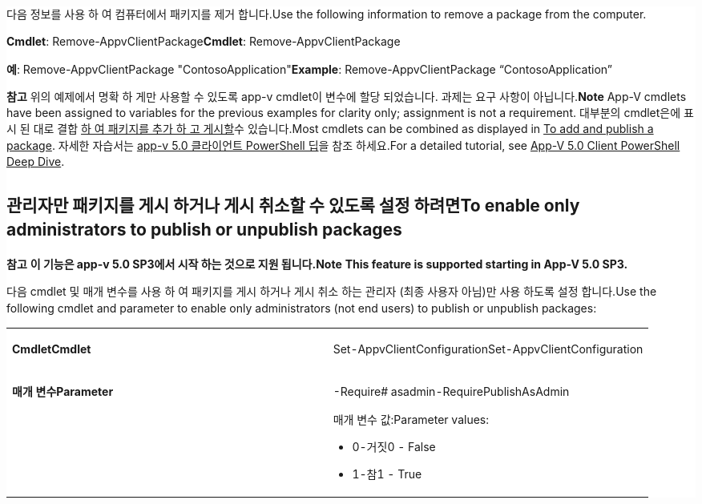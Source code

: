 
<span data-ttu-id="ea30a-165">다음 정보를 사용 하 여 컴퓨터에서 패키지를 제거 합니다.</span><span class="sxs-lookup"><span data-stu-id="ea30a-165">Use the following information to remove a package from the computer.</span></span>

<span data-ttu-id="ea30a-166">**Cmdlet**: Remove-AppvClientPackage</span><span class="sxs-lookup"><span data-stu-id="ea30a-166">**Cmdlet**: Remove-AppvClientPackage</span></span>

<span data-ttu-id="ea30a-167">**예**: Remove-AppvClientPackage "ContosoApplication"</span><span class="sxs-lookup"><span data-stu-id="ea30a-167">**Example**: Remove-AppvClientPackage “ContosoApplication”</span></span>

<span data-ttu-id="ea30a-168">**참고**  위의 예제에서 명확 하 게만 사용할 수 있도록 app-v cmdlet이 변수에 할당 되었습니다. 과제는 요구 사항이 아닙니다.</span><span class="sxs-lookup"><span data-stu-id="ea30a-168">**Note** App-V cmdlets have been assigned to variables for the previous examples for clarity only; assignment is not a requirement.</span></span> <span data-ttu-id="ea30a-169">대부분의 cmdlet은에 표시 된 대로 결합 [하 여 패키지를 추가 하 고 게시할](#bkmk-add-pub-pkg-standalone-posh)수 있습니다.</span><span class="sxs-lookup"><span data-stu-id="ea30a-169">Most cmdlets can be combined as displayed in [To add and publish a package](#bkmk-add-pub-pkg-standalone-posh).</span></span> <span data-ttu-id="ea30a-170">자세한 자습서는 [app-v 5.0 클라이언트 PowerShell 딥](https://go.microsoft.com/fwlink/?LinkId=324466)을 참조 하세요.</span><span class="sxs-lookup"><span data-stu-id="ea30a-170">For a detailed tutorial, see [App-V 5.0 Client PowerShell Deep Dive](https://go.microsoft.com/fwlink/?LinkId=324466).</span></span>

 

## <a href="" id="bkmk-admins-pub-pkgs"></a><span data-ttu-id="ea30a-171">관리자만 패키지를 게시 하거나 게시 취소할 수 있도록 설정 하려면</span><span class="sxs-lookup"><span data-stu-id="ea30a-171">To enable only administrators to publish or unpublish packages</span></span>


<span data-ttu-id="ea30a-172">**참고** 
 **이 기능은 app-v 5.0 SP3에서 시작 하는 것으로 지원 됩니다.**</span><span class="sxs-lookup"><span data-stu-id="ea30a-172">**Note**
**This feature is supported starting in App-V 5.0 SP3.**</span></span>

 

<span data-ttu-id="ea30a-173">다음 cmdlet 및 매개 변수를 사용 하 여 패키지를 게시 하거나 게시 취소 하는 관리자 (최종 사용자 아님)만 사용 하도록 설정 합니다.</span><span class="sxs-lookup"><span data-stu-id="ea30a-173">Use the following cmdlet and parameter to enable only administrators (not end users) to publish or unpublish packages:</span></span>

<table>
<colgroup>
<col width="50%" />
<col width="50%" />
</colgroup>
<tbody>
<tr class="odd">
<td align="left"><p><strong><span data-ttu-id="ea30a-174">Cmdlet</span><span class="sxs-lookup"><span data-stu-id="ea30a-174">Cmdlet</span></span></strong></p></td>
<td align="left"><p><span data-ttu-id="ea30a-175">Set-AppvClientConfiguration</span><span class="sxs-lookup"><span data-stu-id="ea30a-175">Set-AppvClientConfiguration</span></span></p></td>
</tr>
<tr class="even">
<td align="left"><p><strong><span data-ttu-id="ea30a-176">매개 변수</span><span class="sxs-lookup"><span data-stu-id="ea30a-176">Parameter</span></span></strong></p></td>
<td align="left"><p><span data-ttu-id="ea30a-177">-Require# asadmin</span><span class="sxs-lookup"><span data-stu-id="ea30a-177">-RequirePublishAsAdmin</span></span></p>
<p><span data-ttu-id="ea30a-178">매개 변수 값:</span><span class="sxs-lookup"><span data-stu-id="ea30a-178">Parameter values:</span></span></p>
<ul>
<li><p><span data-ttu-id="ea30a-179">0-거짓</span><span class="sxs-lookup"><span data-stu-id="ea30a-179">0 - False</span></span></p></li>
<li><p><span data-ttu-id="ea30a-180">1-참</span><span class="sxs-lookup"><span data-stu-id="ea30a-180">1 - True</span></span></p></li>